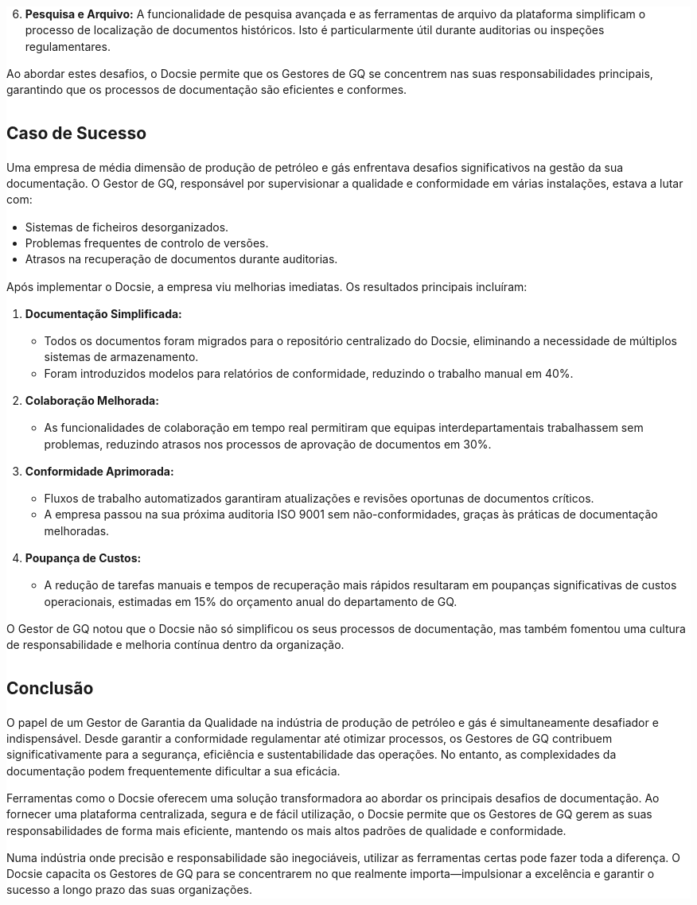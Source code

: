 6. **Pesquisa e Arquivo:** A funcionalidade de pesquisa avançada e as ferramentas de arquivo da plataforma simplificam o processo de localização de documentos históricos. Isto é particularmente útil durante auditorias ou inspeções regulamentares.

Ao abordar estes desafios, o Docsie permite que os Gestores de GQ se concentrem nas suas responsabilidades principais, garantindo que os processos de documentação são eficientes e conformes.

## Caso de Sucesso

Uma empresa de média dimensão de produção de petróleo e gás enfrentava desafios significativos na gestão da sua documentação. O Gestor de GQ, responsável por supervisionar a qualidade e conformidade em várias instalações, estava a lutar com:

* Sistemas de ficheiros desorganizados.
* Problemas frequentes de controlo de versões.
* Atrasos na recuperação de documentos durante auditorias.

Após implementar o Docsie, a empresa viu melhorias imediatas. Os resultados principais incluíram:

1. **Documentação Simplificada:**
   - Todos os documentos foram migrados para o repositório centralizado do Docsie, eliminando a necessidade de múltiplos sistemas de armazenamento.
   - Foram introduzidos modelos para relatórios de conformidade, reduzindo o trabalho manual em 40%.

2. **Colaboração Melhorada:**
   - As funcionalidades de colaboração em tempo real permitiram que equipas interdepartamentais trabalhassem sem problemas, reduzindo atrasos nos processos de aprovação de documentos em 30%.

3. **Conformidade Aprimorada:**
   - Fluxos de trabalho automatizados garantiram atualizações e revisões oportunas de documentos críticos.
   - A empresa passou na sua próxima auditoria ISO 9001 sem não-conformidades, graças às práticas de documentação melhoradas.

4. **Poupança de Custos:**
   - A redução de tarefas manuais e tempos de recuperação mais rápidos resultaram em poupanças significativas de custos operacionais, estimadas em 15% do orçamento anual do departamento de GQ.

O Gestor de GQ notou que o Docsie não só simplificou os seus processos de documentação, mas também fomentou uma cultura de responsabilidade e melhoria contínua dentro da organização.

## Conclusão

O papel de um Gestor de Garantia da Qualidade na indústria de produção de petróleo e gás é simultaneamente desafiador e indispensável. Desde garantir a conformidade regulamentar até otimizar processos, os Gestores de GQ contribuem significativamente para a segurança, eficiência e sustentabilidade das operações. No entanto, as complexidades da documentação podem frequentemente dificultar a sua eficácia.

Ferramentas como o Docsie oferecem uma solução transformadora ao abordar os principais desafios de documentação. Ao fornecer uma plataforma centralizada, segura e de fácil utilização, o Docsie permite que os Gestores de GQ gerem as suas responsabilidades de forma mais eficiente, mantendo os mais altos padrões de qualidade e conformidade.

Numa indústria onde precisão e responsabilidade são inegociáveis, utilizar as ferramentas certas pode fazer toda a diferença. O Docsie capacita os Gestores de GQ para se concentrarem no que realmente importa—impulsionar a excelência e garantir o sucesso a longo prazo das suas organizações.